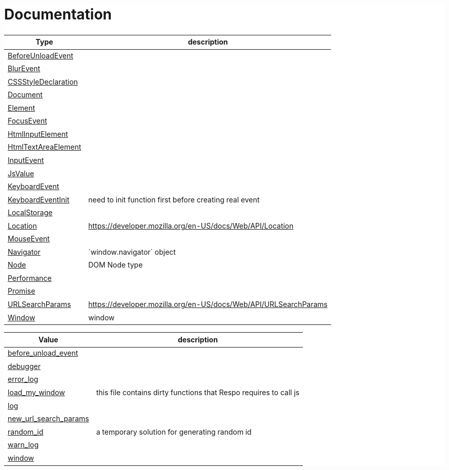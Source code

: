 # Documentation
|Type|description|
|---|---|
|[BeforeUnloadEvent](#BeforeUnloadEvent)||
|[BlurEvent](#BlurEvent)||
|[CSSStyleDeclaration](#CSSStyleDeclaration)||
|[Document](#Document)||
|[Element](#Element)||
|[FocusEvent](#FocusEvent)||
|[HtmlInputElement](#HtmlInputElement)||
|[HtmlTextAreaElement](#HtmlTextAreaElement)||
|[InputEvent](#InputEvent)||
|[JsValue](#JsValue)||
|[KeyboardEvent](#KeyboardEvent)||
|[KeyboardEventInit](#KeyboardEventInit)| need to init function first before creating real event|
|[LocalStorage](#LocalStorage)||
|[Location](#Location)| https://developer.mozilla.org/en-US/docs/Web/API/Location|
|[MouseEvent](#MouseEvent)||
|[Navigator](#Navigator)| \`window.navigator\` object|
|[Node](#Node)| DOM Node type|
|[Performance](#Performance)||
|[Promise](#Promise)||
|[URLSearchParams](#URLSearchParams)| https://developer.mozilla.org/en-US/docs/Web/API/URLSearchParams|
|[Window](#Window)| window|

|Value|description|
|---|---|
|[before\_unload\_event](#before_unload_event)||
|[debugger](#debugger)||
|[error\_log](#error_log)||
|[load\_my\_window](#load_my_window)| this file contains dirty functions that Respo requires to call js|
|[log](#log)||
|[new\_url\_search\_params](#new_url_search_params)||
|[random\_id](#random_id)| a temporary solution for generating random id|
|[warn\_log](#warn_log)||
|[window](#window)||
